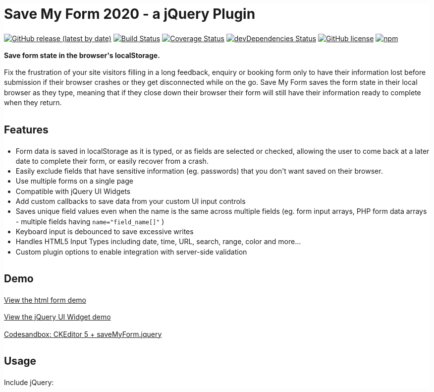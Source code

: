 # Save My Form 2020 - a jQuery Plugin

[![GitHub release (latest by date)](https://img.shields.io/github/v/release/pjjonesnz/saveMyForm.jquery)](https://github.com/pjjonesnz/saveMyForm.jquery/releases)
[![Build Status](https://travis-ci.org/pjjonesnz/saveMyForm.jquery.svg?branch=master)](https://travis-ci.org/pjjonesnz/saveMyForm.jquery)
[![Coverage Status](https://coveralls.io/repos/github/pjjonesnz/saveMyForm.jquery/badge.svg?branch=master)](https://coveralls.io/github/pjjonesnz/saveMyForm.jquery?branch=master)
[![devDependencies Status](https://david-dm.org/pjjonesnz/saveMyForm.jquery/dev-status.svg)](https://david-dm.org/pjjonesnz/saveMyForm.jquery?type=dev)
[![GitHub license](https://img.shields.io/github/license/pjjonesnz/saveMyForm.jquery)](https://github.com/pjjonesnz/saveMyForm.jquery/blob/master/LICENSE.md)
[![npm](https://img.shields.io/npm/v/savemyform.jquery)](https://www.npmjs.com/package/savemyform.jquery)

**Save form state in the browser's localStorage.**

Fix the frustration of your site visitors filling in a long feedback, enquiry or booking form only to have their information lost before submission if their browser crashes or they get disconnected while on the go. Save My Form saves the form state in their local browser as they type, meaning that if they close down their browser their form will still have their information ready to complete when they return.

## Features

* Form data is saved in localStorage as it is typed, or as fields are selected or checked, allowing the user to come back at a later date to complete their form, or easily recover from a crash.
* Easily exclude fields that have sensitive information (eg. passwords) that you don't want saved on their browser.
* Use multiple forms on a single page
* Compatible with jQuery UI Widgets
* Add custom callbacks to save data from your custom UI input controls
* Saves unique field values even when the name is the same across multiple fields (eg. form input arrays, PHP form data arrays - multiple fields having `name="field_name[]"` )
* Keyboard input is debounced to save excessive writes
* Handles HTML5 Input Types including date, time, URL, search, range, color and more...
* Custom plugin options to enable integration with server-side validation

## Demo

[View the html form demo](https://www.pauljones.co.nz/github/saveMyForm.jquery/demo/index.html)

[View the jQuery UI Widget demo](https://www.pauljones.co.nz/github/saveMyForm.jquery/demo/jquery_ui_demo.html)

[Codesandbox: CKEditor 5 + saveMyForm.jquery ](https://codesandbox.io/s/ckeditor-5-savemyform-example-wuoho)

## Usage

Include jQuery:
